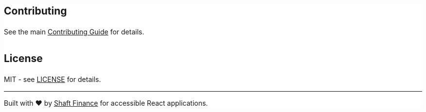 ## Contributing

See the main [Contributing Guide](../../CONTRIBUTING.md) for details.

## License

MIT - see [LICENSE](../../LICENSE) for details.

---

Built with ❤️ by [Shaft Finance](https://shaft.finance) for accessible React applications.